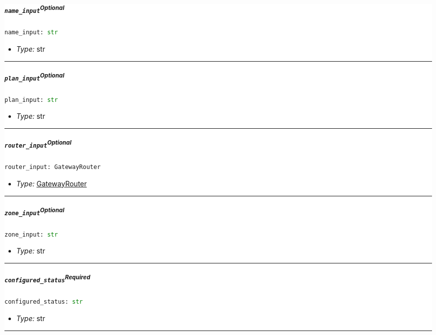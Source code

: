 ##### `name_input`<sup>Optional</sup> <a name="name_input" id="@cdktf/provider-upcloud.gateway.Gateway.property.nameInput"></a>

```python
name_input: str
```

- *Type:* str

---

##### `plan_input`<sup>Optional</sup> <a name="plan_input" id="@cdktf/provider-upcloud.gateway.Gateway.property.planInput"></a>

```python
plan_input: str
```

- *Type:* str

---

##### `router_input`<sup>Optional</sup> <a name="router_input" id="@cdktf/provider-upcloud.gateway.Gateway.property.routerInput"></a>

```python
router_input: GatewayRouter
```

- *Type:* <a href="#@cdktf/provider-upcloud.gateway.GatewayRouter">GatewayRouter</a>

---

##### `zone_input`<sup>Optional</sup> <a name="zone_input" id="@cdktf/provider-upcloud.gateway.Gateway.property.zoneInput"></a>

```python
zone_input: str
```

- *Type:* str

---

##### `configured_status`<sup>Required</sup> <a name="configured_status" id="@cdktf/provider-upcloud.gateway.Gateway.property.configuredStatus"></a>

```python
configured_status: str
```

- *Type:* str

---
